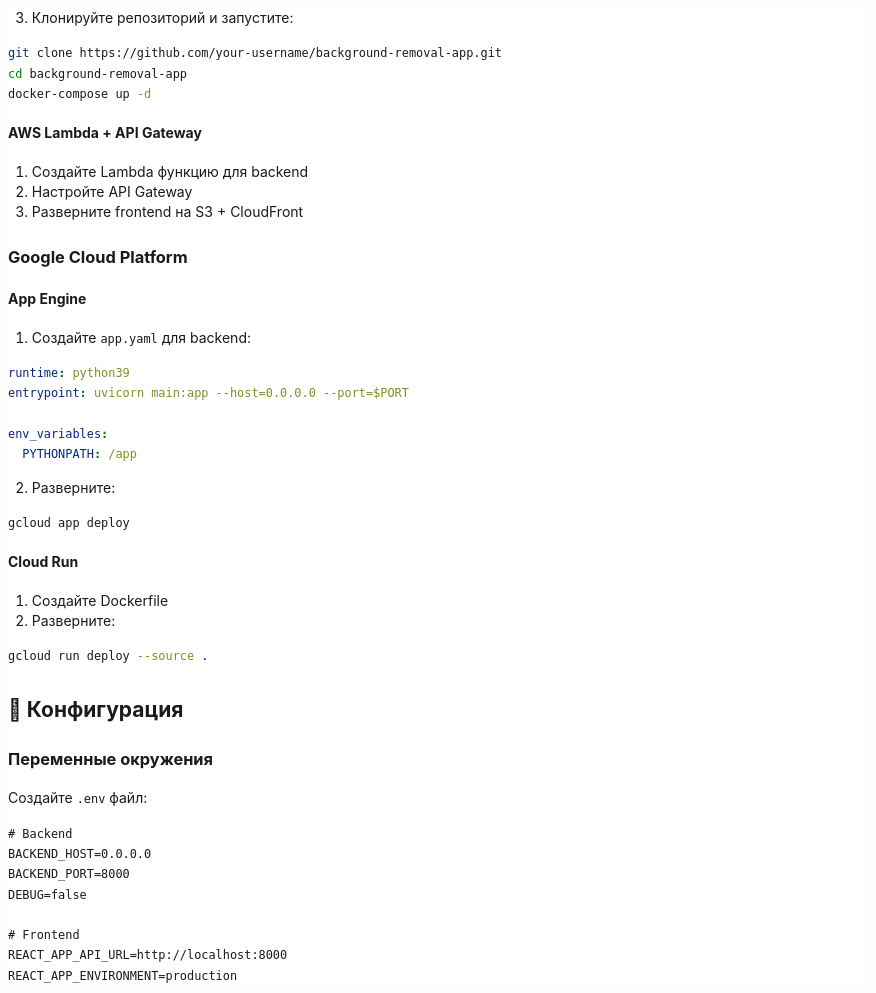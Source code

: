 3. Клонируйте репозиторий и запустите:
```bash
git clone https://github.com/your-username/background-removal-app.git
cd background-removal-app
docker-compose up -d
```

#### AWS Lambda + API Gateway

1. Создайте Lambda функцию для backend
2. Настройте API Gateway
3. Разверните frontend на S3 + CloudFront

### Google Cloud Platform

#### App Engine

1. Создайте `app.yaml` для backend:
```yaml
runtime: python39
entrypoint: uvicorn main:app --host=0.0.0.0 --port=$PORT

env_variables:
  PYTHONPATH: /app
```

2. Разверните:
```bash
gcloud app deploy
```

#### Cloud Run

1. Создайте Dockerfile
2. Разверните:
```bash
gcloud run deploy --source .
```

## 🔧 Конфигурация

### Переменные окружения

Создайте `.env` файл:

```env
# Backend
BACKEND_HOST=0.0.0.0
BACKEND_PORT=8000
DEBUG=false

# Frontend
REACT_APP_API_URL=http://localhost:8000
REACT_APP_ENVIRONMENT=production
```
